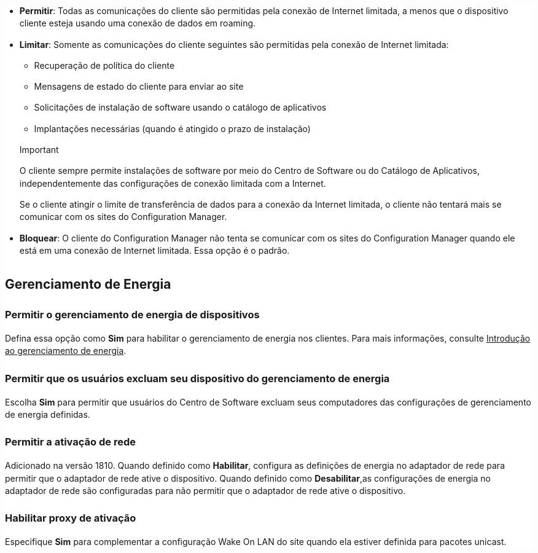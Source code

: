 - **Permitir**: Todas as comunicações do cliente são permitidas pela conexão de Internet limitada, a menos que o dispositivo cliente esteja usando uma conexão de dados em roaming.  

- **Limitar**: Somente as comunicações do cliente seguintes são permitidas pela conexão de Internet limitada:  

    - Recuperação de política do cliente  

    - Mensagens de estado do cliente para enviar ao site  

    - Solicitações de instalação de software usando o catálogo de aplicativos  

    - Implantações necessárias (quando é atingido o prazo de instalação)  

    > [!IMPORTANT]  
    > O cliente sempre permite instalações de software por meio do Centro de Software ou do Catálogo de Aplicativos, independentemente das configurações de conexão limitada com a Internet.  

    Se o cliente atingir o limite de transferência de dados para a conexão da Internet limitada, o cliente não tentará mais se comunicar com os sites do Configuration Manager.  

- **Bloquear**: O cliente do Configuration Manager não tenta se comunicar com os sites do Configuration Manager quando ele está em uma conexão de Internet limitada. Essa opção é o padrão.  



## <a name="power-management"></a>Gerenciamento de Energia  

### <a name="allow-power-management-of-devices"></a>Permitir o gerenciamento de energia de dispositivos

Defina essa opção como **Sim** para habilitar o gerenciamento de energia nos clientes. Para mais informações, consulte [Introdução ao gerenciamento de energia](/sccm/core/clients/manage/power/introduction-to-power-management).

### <a name="allow-users-to-exclude-their-device-from-power-management"></a>Permitir que os usuários excluam seu dispositivo do gerenciamento de energia

Escolha **Sim** para permitir que usuários do Centro de Software excluam seus computadores das configurações de gerenciamento de energia definidas.  

### <a name="allow-network-wake-up"></a>Permitir a ativação de rede

Adicionado na versão 1810. Quando definido como **Habilitar**, configura as definições de energia no adaptador de rede para permitir que o adaptador de rede ative o dispositivo. Quando definido como **Desabilitar**,as configurações de energia no adaptador de rede são configuradas para não permitir que o adaptador de rede ative o dispositivo.

### <a name="enable-wake-up-proxy"></a>Habilitar proxy de ativação

Especifique **Sim** para complementar a configuração Wake On LAN do site quando ela estiver definida para pacotes unicast.  
